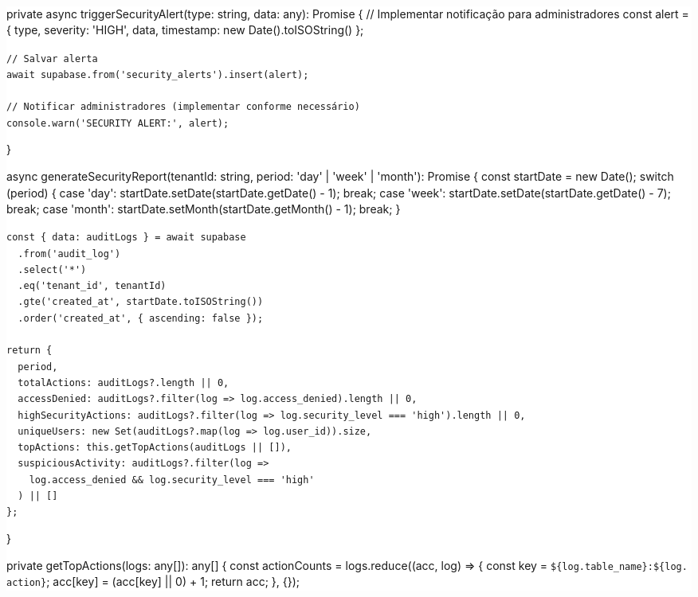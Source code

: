   private async triggerSecurityAlert(type: string, data: any): Promise<void> {
    // Implementar notificação para administradores
    const alert = {
      type,
      severity: 'HIGH',
      data,
      timestamp: new Date().toISOString()
    };

    // Salvar alerta
    await supabase.from('security_alerts').insert(alert);

    // Notificar administradores (implementar conforme necessário)
    console.warn('SECURITY ALERT:', alert);
  }

  async generateSecurityReport(tenantId: string, period: 'day' | 'week' | 'month'): Promise<any> {
    const startDate = new Date();
    switch (period) {
      case 'day':
        startDate.setDate(startDate.getDate() - 1);
        break;
      case 'week':
        startDate.setDate(startDate.getDate() - 7);
        break;
      case 'month':
        startDate.setMonth(startDate.getMonth() - 1);
        break;
    }

    const { data: auditLogs } = await supabase
      .from('audit_log')
      .select('*')
      .eq('tenant_id', tenantId)
      .gte('created_at', startDate.toISOString())
      .order('created_at', { ascending: false });

    return {
      period,
      totalActions: auditLogs?.length || 0,
      accessDenied: auditLogs?.filter(log => log.access_denied).length || 0,
      highSecurityActions: auditLogs?.filter(log => log.security_level === 'high').length || 0,
      uniqueUsers: new Set(auditLogs?.map(log => log.user_id)).size,
      topActions: this.getTopActions(auditLogs || []),
      suspiciousActivity: auditLogs?.filter(log => 
        log.access_denied && log.security_level === 'high'
      ) || []
    };
  }

  private getTopActions(logs: any[]): any[] {
    const actionCounts = logs.reduce((acc, log) => {
      const key = `${log.table_name}:${log.action}`;
      acc[key] = (acc[key] || 0) + 1;
      return acc;
    }, {});
